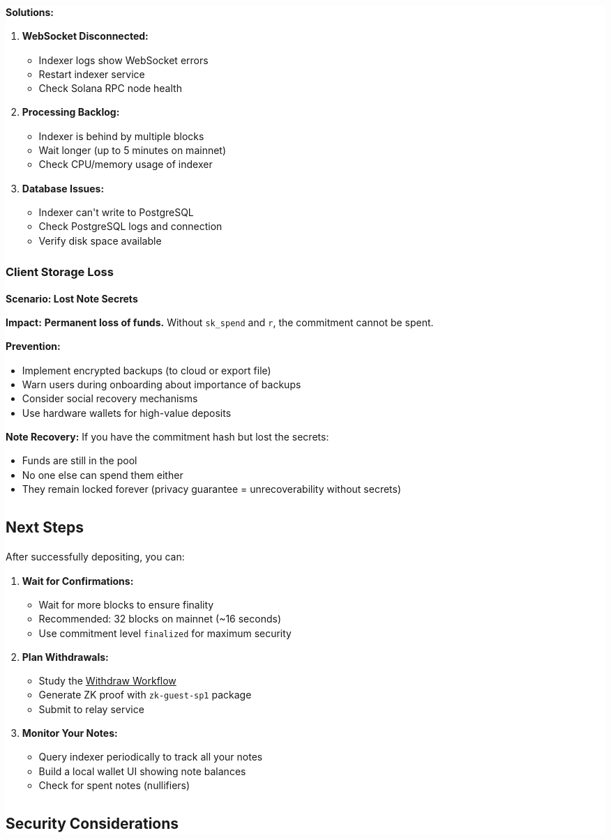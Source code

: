 **Solutions:**
1. **WebSocket Disconnected:**
   - Indexer logs show WebSocket errors
   - Restart indexer service
   - Check Solana RPC node health

2. **Processing Backlog:**
   - Indexer is behind by multiple blocks
   - Wait longer (up to 5 minutes on mainnet)
   - Check CPU/memory usage of indexer

3. **Database Issues:**
   - Indexer can't write to PostgreSQL
   - Check PostgreSQL logs and connection
   - Verify disk space available

### Client Storage Loss

**Scenario: Lost Note Secrets**

**Impact:** **Permanent loss of funds.** Without `sk_spend` and `r`, the commitment cannot be spent.

**Prevention:**
- Implement encrypted backups (to cloud or export file)
- Warn users during onboarding about importance of backups
- Consider social recovery mechanisms
- Use hardware wallets for high-value deposits

**Note Recovery:**
If you have the commitment hash but lost the secrets:
- Funds are still in the pool
- No one else can spend them either
- They remain locked forever (privacy guarantee = unrecoverability without secrets)

## Next Steps

After successfully depositing, you can:

1. **Wait for Confirmations:**
   - Wait for more blocks to ensure finality
   - Recommended: 32 blocks on mainnet (~16 seconds)
   - Use commitment level `finalized` for maximum security

2. **Plan Withdrawals:**
   - Study the [Withdraw Workflow](./withdraw.md)
   - Generate ZK proof with `zk-guest-sp1` package
   - Submit to relay service

3. **Monitor Your Notes:**
   - Query indexer periodically to track all your notes
   - Build a local wallet UI showing note balances
   - Check for spent notes (nullifiers)

## Security Considerations
